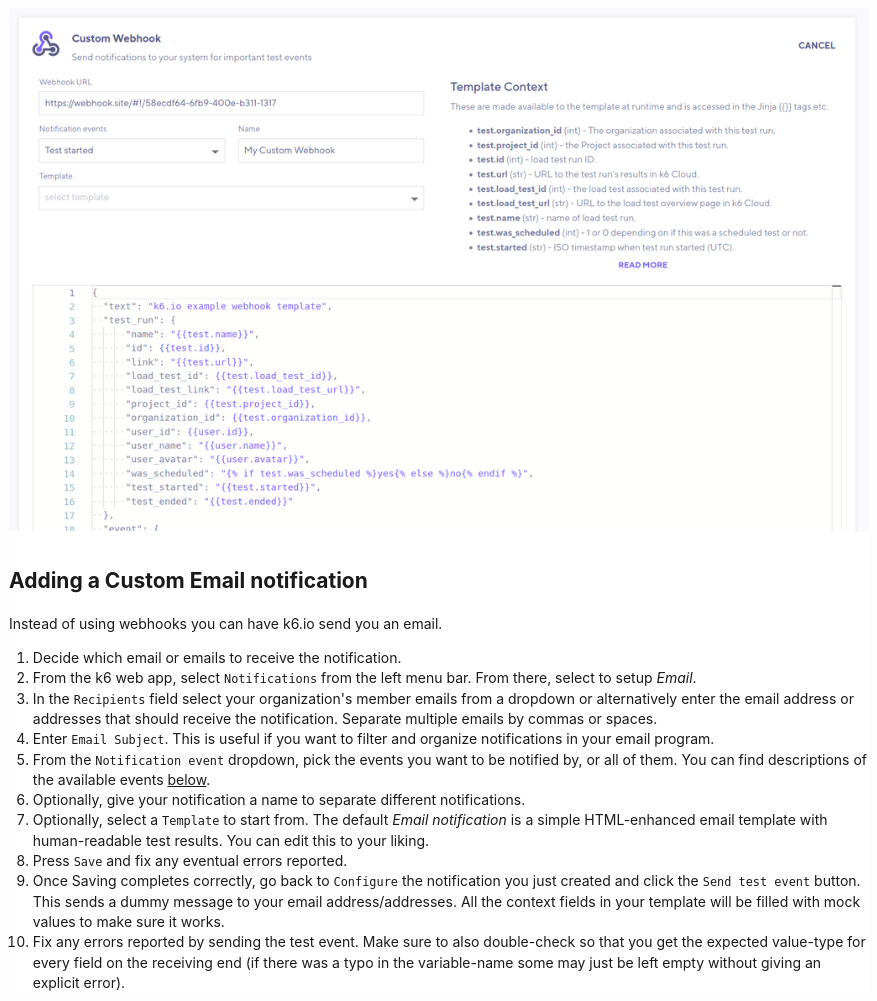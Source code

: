 ![MSTeams Setup example](./images/Notifications/custom-webhook-setup.png)

## Adding a Custom Email notification

Instead of using webhooks you can have k6.io send you an email.

1. Decide which email or emails to receive the notification.
2. From the k6 web app, select `Notifications` from the left menu bar. From there,
   select to setup _Email_.
3. In the `Recipients` field select your organization's member emails from a dropdown or 
   alternatively enter the email address or addresses that should receive the
   notification. Separate multiple emails by commas or spaces.
4. Enter `Email Subject`. This is useful if you want to filter
   and organize notifications in your email program.
5. From the `Notification event` dropdown, pick the events you want to be notified by, or all of them.
   You can find descriptions of the available events [below](#supported-notification-events).
6. Optionally, give your notification a name to separate different notifications.
7. Optionally, select a `Template` to start from. The default _Email notification_ is a simple
   HTML-enhanced email template with human-readable test results. You can edit this to your liking.
8. Press `Save` and fix any eventual errors reported.
9. Once Saving completes correctly, go back to `Configure` the notification you
   just created and click the `Send test event` button. This sends a dummy
   message to your email address/addresses. All the context fields in your template will be filled
   with mock values to make sure it works.
10. Fix any errors reported by sending the test event. Make sure to also
   double-check so that you get the expected value-type for every field on the
   receiving end (if there was a typo in the variable-name some may just be
   left empty without giving an explicit error).
